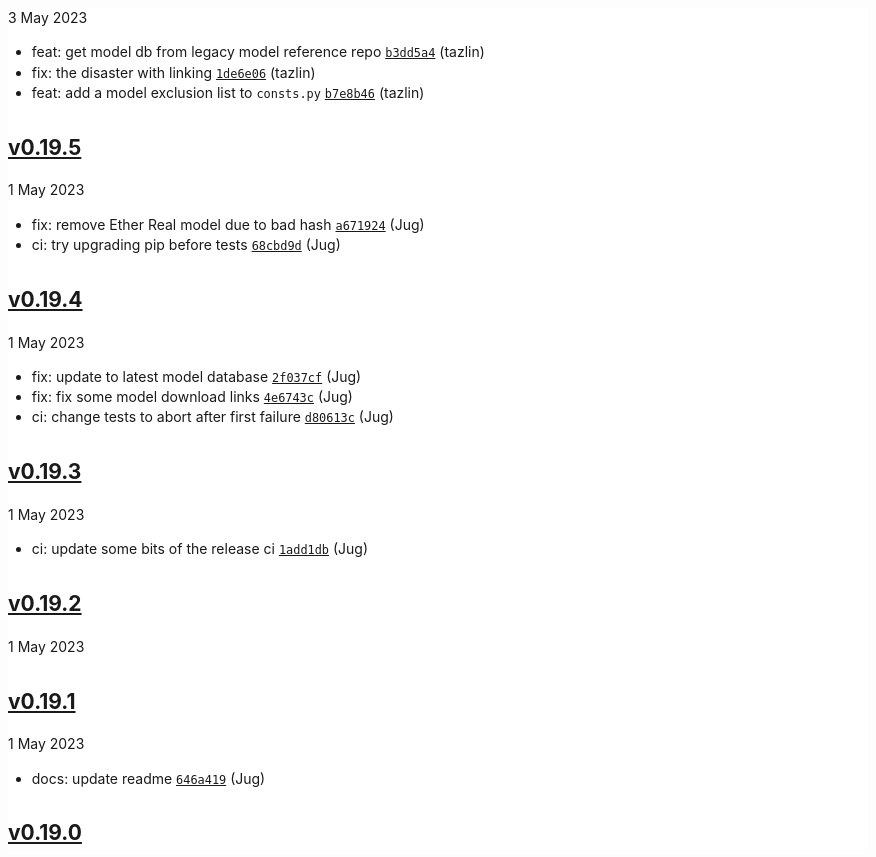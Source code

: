 3 May 2023

- feat: get model db from legacy model reference repo [`b3dd5a4`](https://github.com/jug-dev/hordelib/commit/b3dd5a4ed122170f514e986187cfe10764779fc1)  (tazlin)
- fix: the disaster with linking [`1de6e06`](https://github.com/jug-dev/hordelib/commit/1de6e061441ad0b19e29eb1eff29093c9a8847fe)  (tazlin)
- feat: add a model exclusion list to `consts.py` [`b7e8b46`](https://github.com/jug-dev/hordelib/commit/b7e8b4682feb5bd8712d11b8369038b22cfe5c24)  (tazlin)

## [v0.19.5](https://github.com/jug-dev/hordelib/compare/v0.19.4...v0.19.5)

1 May 2023

- fix: remove Ether Real model due to bad hash [`a671924`](https://github.com/jug-dev/hordelib/commit/a671924d00431b507a00ebbe97e3affe24084a38)  (Jug)
- ci: try upgrading pip before tests [`68cbd9d`](https://github.com/jug-dev/hordelib/commit/68cbd9df1e8f46741f3e652a38aacdafff199d27)  (Jug)

## [v0.19.4](https://github.com/jug-dev/hordelib/compare/v0.19.3...v0.19.4)

1 May 2023

- fix: update to latest model database [`2f037cf`](https://github.com/jug-dev/hordelib/commit/2f037cf2bbd64b6cc784bfa8c1b57138b3a29941)  (Jug)
- fix: fix some model download links [`4e6743c`](https://github.com/jug-dev/hordelib/commit/4e6743c57d5026ef7f9b7d94b32f950fd4b6ad0c)  (Jug)
- ci: change tests to abort after first failure [`d80613c`](https://github.com/jug-dev/hordelib/commit/d80613cc35a86d5b299cb70f70607e19785672a3)  (Jug)

## [v0.19.3](https://github.com/jug-dev/hordelib/compare/v0.19.2...v0.19.3)

1 May 2023

- ci: update some bits of the release ci [`1add1db`](https://github.com/jug-dev/hordelib/commit/1add1db011ed43d23cda10ac46709a2c7cf83fda)  (Jug)

## [v0.19.2](https://github.com/jug-dev/hordelib/compare/v0.19.1...v0.19.2)

1 May 2023

## [v0.19.1](https://github.com/jug-dev/hordelib/compare/v0.19.0...v0.19.1)

1 May 2023

- docs: update readme [`646a419`](https://github.com/jug-dev/hordelib/commit/646a419bef63c48bfb970efbd25781bd748c8b8e)  (Jug)

## [v0.19.0](https://github.com/jug-dev/hordelib/compare/v0.18.0...v0.19.0)
